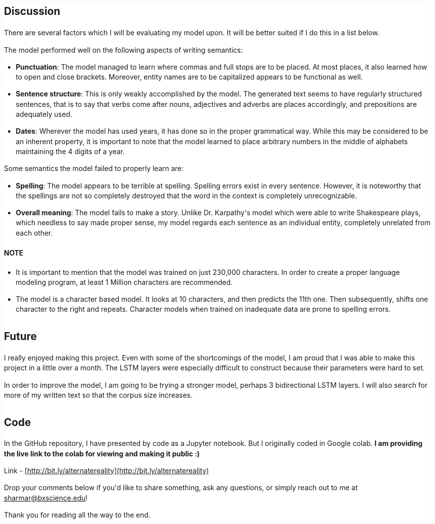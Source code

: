 
## Discussion

There are several factors which I will be evaluating my model upon. It will be better suited if I do this in a list below.

The model performed well on the following aspects of writing semantics:

- **Punctuation**: The model managed to learn where commas and full stops are to be placed. At most places, it also learned how to open and close brackets. Moreover, entity names are to be capitalized appears to be functional as well.

- **Sentence structure**: This is only weakly accomplished by the model. The generated text seems to have regularly structured sentences, that is to say that verbs come after nouns, adjectives and adverbs are places accordingly, and prepositions are adequately used.

- **Dates**: Wherever the model has used years, it has done so in the proper grammatical way. While this may be considered to be an inherent property, it is important to note that the model learned to place arbitrary numbers in the middle of alphabets maintaining the 4 digits of a year.

Some semantics the model failed to properly learn are:

- **Spelling**: The model appears to be terrible at spelling. Spelling errors exist in every sentence. However, it is noteworthy that the spellings are not so completely destroyed that the word in the context is completely unrecognizable.

- **Overall meaning**: The model fails to make a story. Unlike Dr. Karpathy's model which were able to write Shakespeare plays, which needless to say made proper sense, my model regards each sentence as an individual entity, completely unrelated from each other.

#### NOTE

- It is important to mention that the model was trained on just 230,000 characters. In order to create a proper language modeling program, at least 1 Million characters are recommended.

- The model is a character based model. It looks at 10 characters, and then predicts the 11th one. Then subsequently, shifts one character to the right and repeats. Character models when trained on inadequate data are prone to spelling errors.

## Future

I really enjoyed making this project. Even with some of the shortcomings of the model, I am proud that I was able to make this project in a little over a month. The LSTM layers were especially difficult to construct because their parameters were hard to set.

In order to improve the model, I am going to be trying a stronger model, perhaps 3 bidirectional LSTM layers. I will also search for more of my written text so that the corpus size increases.


## Code


In the GitHub repository, I have presented by code as a Jupyter notebook. But I originally coded in Google colab. **I am providing the live link to the colab for viewing and making it public :)**

Link - [http://bit.ly/alternatereality](http://bit.ly/alternatereality)

Drop your comments below if you'd like to share something, ask any questions, or simply reach out to me at [sharmar@bxscience.edu](mailto:sharmar@bxscience.edu)!

Thank you for reading all the way to the end.

